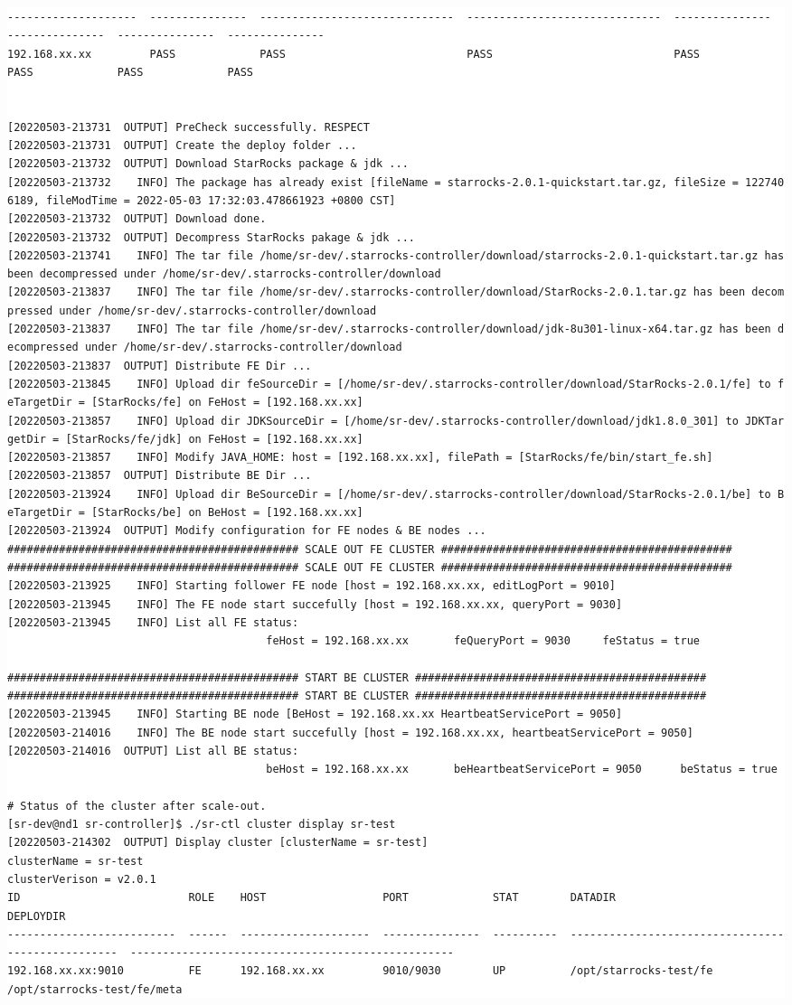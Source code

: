 ```plain text
--------------------  ---------------  ------------------------------  ------------------------------  ---------------  ---------------  ---------------  ---------------
192.168.xx.xx         PASS             PASS                            PASS                            PASS             PASS             PASS             PASS           


[20220503-213731  OUTPUT] PreCheck successfully. RESPECT
[20220503-213731  OUTPUT] Create the deploy folder ...
[20220503-213732  OUTPUT] Download StarRocks package & jdk ...
[20220503-213732    INFO] The package has already exist [fileName = starrocks-2.0.1-quickstart.tar.gz, fileSize = 1227406189, fileModTime = 2022-05-03 17:32:03.478661923 +0800 CST]
[20220503-213732  OUTPUT] Download done.
[20220503-213732  OUTPUT] Decompress StarRocks pakage & jdk ...
[20220503-213741    INFO] The tar file /home/sr-dev/.starrocks-controller/download/starrocks-2.0.1-quickstart.tar.gz has been decompressed under /home/sr-dev/.starrocks-controller/download
[20220503-213837    INFO] The tar file /home/sr-dev/.starrocks-controller/download/StarRocks-2.0.1.tar.gz has been decompressed under /home/sr-dev/.starrocks-controller/download
[20220503-213837    INFO] The tar file /home/sr-dev/.starrocks-controller/download/jdk-8u301-linux-x64.tar.gz has been decompressed under /home/sr-dev/.starrocks-controller/download
[20220503-213837  OUTPUT] Distribute FE Dir ...
[20220503-213845    INFO] Upload dir feSourceDir = [/home/sr-dev/.starrocks-controller/download/StarRocks-2.0.1/fe] to feTargetDir = [StarRocks/fe] on FeHost = [192.168.xx.xx]
[20220503-213857    INFO] Upload dir JDKSourceDir = [/home/sr-dev/.starrocks-controller/download/jdk1.8.0_301] to JDKTargetDir = [StarRocks/fe/jdk] on FeHost = [192.168.xx.xx]
[20220503-213857    INFO] Modify JAVA_HOME: host = [192.168.xx.xx], filePath = [StarRocks/fe/bin/start_fe.sh]
[20220503-213857  OUTPUT] Distribute BE Dir ...
[20220503-213924    INFO] Upload dir BeSourceDir = [/home/sr-dev/.starrocks-controller/download/StarRocks-2.0.1/be] to BeTargetDir = [StarRocks/be] on BeHost = [192.168.xx.xx]
[20220503-213924  OUTPUT] Modify configuration for FE nodes & BE nodes ...
############################################# SCALE OUT FE CLUSTER #############################################
############################################# SCALE OUT FE CLUSTER #############################################
[20220503-213925    INFO] Starting follower FE node [host = 192.168.xx.xx, editLogPort = 9010]
[20220503-213945    INFO] The FE node start succefully [host = 192.168.xx.xx, queryPort = 9030]
[20220503-213945    INFO] List all FE status:
                                        feHost = 192.168.xx.xx       feQueryPort = 9030     feStatus = true

############################################# START BE CLUSTER #############################################
############################################# START BE CLUSTER #############################################
[20220503-213945    INFO] Starting BE node [BeHost = 192.168.xx.xx HeartbeatServicePort = 9050]
[20220503-214016    INFO] The BE node start succefully [host = 192.168.xx.xx, heartbeatServicePort = 9050]
[20220503-214016  OUTPUT] List all BE status:
                                        beHost = 192.168.xx.xx       beHeartbeatServicePort = 9050      beStatus = true

# Status of the cluster after scale-out.
[sr-dev@nd1 sr-controller]$ ./sr-ctl cluster display sr-test 
[20220503-214302  OUTPUT] Display cluster [clusterName = sr-test]
clusterName = sr-test
clusterVerison = v2.0.1
ID                          ROLE    HOST                  PORT             STAT        DATADIR                                             DEPLOYDIR                                         
--------------------------  ------  --------------------  ---------------  ----------  --------------------------------------------------  --------------------------------------------------
192.168.xx.xx:9010          FE      192.168.xx.xx         9010/9030        UP          /opt/starrocks-test/fe                              /opt/starrocks-test/fe/meta                       
```